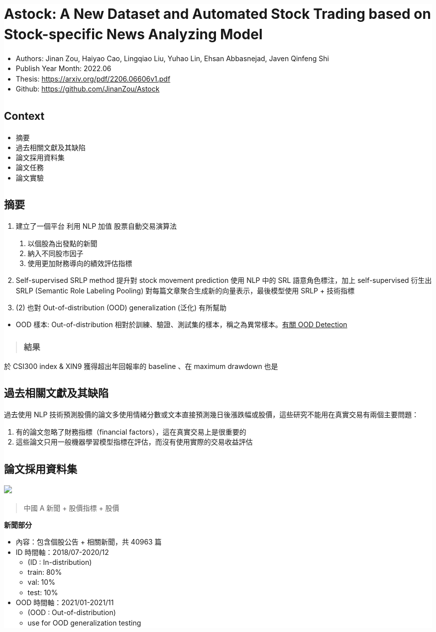 # Astock: A New Dataset and Automated Stock Trading based on Stock-specific News Analyzing Model

- Authors: Jinan Zou, Haiyao Cao, Lingqiao Liu, Yuhao Lin, Ehsan Abbasnejad, Javen Qinfeng Shi
- Publish Year Month: 2022.06
- Thesis: https://arxiv.org/pdf/2206.06606v1.pdf
- Github: https://github.com/JinanZou/Astock

## Context

- 摘要
- 過去相關文獻及其缺陷
- 論文採用資料集
- 論文任務
- 論文實驗

## 摘要

1. 建立了一個平台 利用 NLP 加值 股票自動交易演算法
    1. 以個股為出發點的新聞
    2. 納入不同股市因子
    3. 使用更加財務導向的績效評估指標

2. Self-supervised SRLP method 提升對 stock movement prediction
使用 NLP 中的 SRL 語意角色標注，加上 self-supervised 衍生出 SRLP (Semantic Role Labeling Pooling) 對每篇文章聚合生成新的向量表示，最後模型使用 SRLP + 技術指標

3. (2) 也對 Out-of-distribution (OOD) generalization (泛化) 有所幫助

- OOD 樣本: Out-of-distribution 相對於訓練、驗證、測試集的樣本，稱之為異常樣本。[有關 OOD Detection](https://zhuanlan.zhihu.com/p/102870562)

> ### **結果**
於 CSI300 index & XIN9 獲得超出年回報率的 baseline 、在 maximum drawdown 也是

## 過去相關文獻及其缺陷

過去使用 NLP 技術預測股價的論文多使用情緒分數或文本直接預測幾日後漲跌幅或股價，這些研究不能用在真實交易有兩個主要問題：

1. 有的論文忽略了財務指標（financial factors），這在真實交易上是很重要的
2. 這些論文只用一般機器學習模型指標在評估，而沒有使用實際的交易收益評估

## 論文採用資料集
![](https://i.imgur.com/i7yVrk0.png)

> 中國 A 新聞 + 股價指標 + 股價
>

**新聞部分**
- 內容：包含個股公告 + 相關新聞，共 40963 篇
- ID 時間軸：2018/07-2020/12
    - (ID : In-distribution)
    - train: 80%
    - val: 10%
    - test: 10%
- OOD 時間軸：2021/01-2021/11
    - (OOD : Out-of-distribution)
    - use for OOD generalization testing
